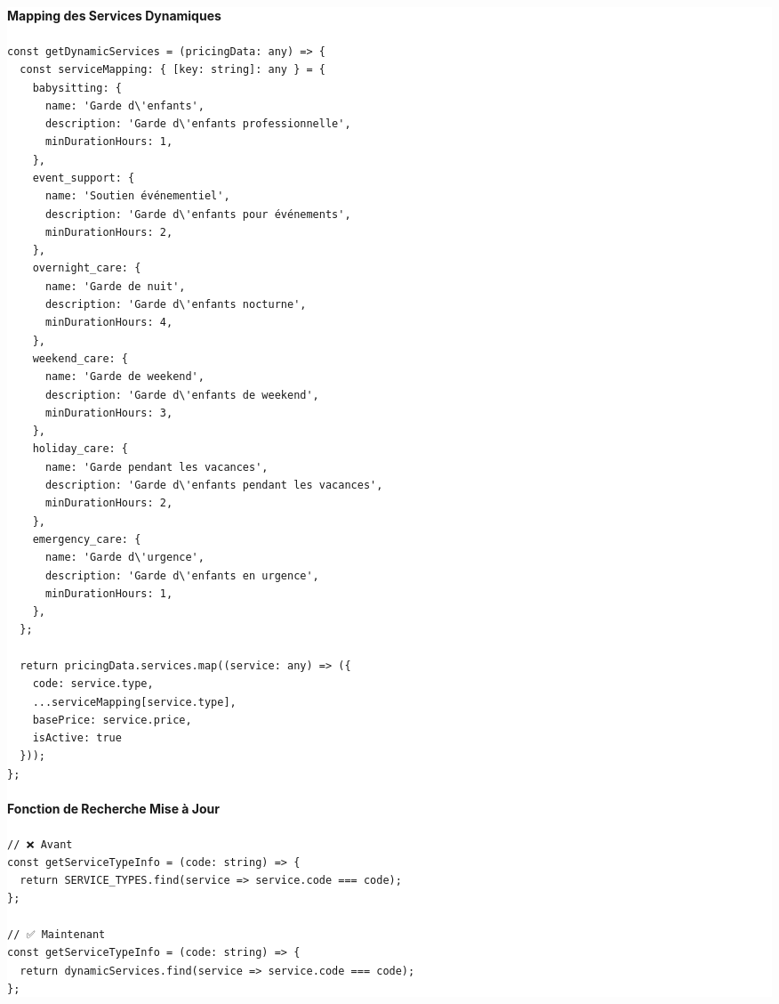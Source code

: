 #### **Mapping des Services Dynamiques**
```tsx
const getDynamicServices = (pricingData: any) => {
  const serviceMapping: { [key: string]: any } = {
    babysitting: {
      name: 'Garde d\'enfants',
      description: 'Garde d\'enfants professionnelle',
      minDurationHours: 1,
    },
    event_support: {
      name: 'Soutien événementiel',
      description: 'Garde d\'enfants pour événements',
      minDurationHours: 2,
    },
    overnight_care: {
      name: 'Garde de nuit',
      description: 'Garde d\'enfants nocturne',
      minDurationHours: 4,
    },
    weekend_care: {
      name: 'Garde de weekend',
      description: 'Garde d\'enfants de weekend',
      minDurationHours: 3,
    },
    holiday_care: {
      name: 'Garde pendant les vacances',
      description: 'Garde d\'enfants pendant les vacances',
      minDurationHours: 2,
    },
    emergency_care: {
      name: 'Garde d\'urgence',
      description: 'Garde d\'enfants en urgence',
      minDurationHours: 1,
    },
  };

  return pricingData.services.map((service: any) => ({
    code: service.type,
    ...serviceMapping[service.type],
    basePrice: service.price,
    isActive: true
  }));
};
```

#### **Fonction de Recherche Mise à Jour**
```tsx
// ❌ Avant
const getServiceTypeInfo = (code: string) => {
  return SERVICE_TYPES.find(service => service.code === code);
};

// ✅ Maintenant
const getServiceTypeInfo = (code: string) => {
  return dynamicServices.find(service => service.code === code);
};
```
